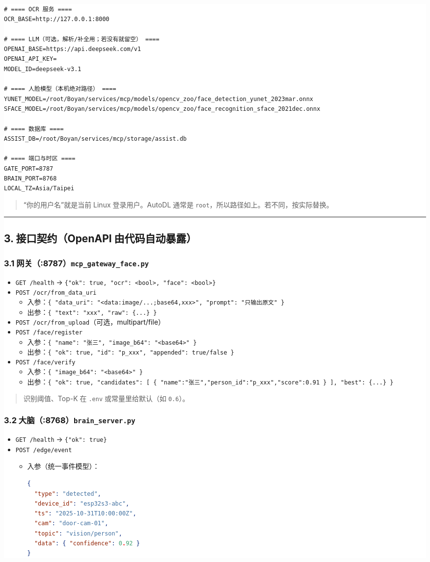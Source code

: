 ```dotenv
# ==== OCR 服务 ====
OCR_BASE=http://127.0.0.1:8000

# ==== LLM（可选，解析/补全用；若没有就留空） ====
OPENAI_BASE=https://api.deepseek.com/v1
OPENAI_API_KEY=
MODEL_ID=deepseek-v3.1

# ==== 人脸模型（本机绝对路径） ====
YUNET_MODEL=/root/Boyan/services/mcp/models/opencv_zoo/face_detection_yunet_2023mar.onnx
SFACE_MODEL=/root/Boyan/services/mcp/models/opencv_zoo/face_recognition_sface_2021dec.onnx

# ==== 数据库 ====
ASSIST_DB=/root/Boyan/services/mcp/storage/assist.db

# ==== 端口与时区 ====
GATE_PORT=8787
BRAIN_PORT=8768
LOCAL_TZ=Asia/Taipei
```

> “你的用户名”就是当前 Linux 登录用户。AutoDL 通常是 `root`，所以路径如上。若不同，按实际替换。

---

## 3. 接口契约（OpenAPI 由代码自动暴露）

### 3.1 网关（:8787）`mcp_gateway_face.py`

* `GET /health` → `{"ok": true, "ocr": <bool>, "face": <bool>}`
* `POST /ocr/from_data_uri`
  - 入参：`{ "data_uri": "<data:image/...;base64,xxx>", "prompt": "只输出原文" }`
  - 出参：`{ "text": "xxx", "raw": {...} }`
* `POST /ocr/from_upload`（可选，multipart/file）
* `POST /face/register`
  - 入参：`{ "name": "张三", "image_b64": "<base64>" }`
  - 出参：`{ "ok": true, "id": "p_xxx", "appended": true/false }`
* `POST /face/verify`
  - 入参：`{ "image_b64": "<base64>" }`
  - 出参：`{ "ok": true, "candidates": [ { "name":"张三","person_id":"p_xxx","score":0.91 } ], "best": {...} }`

> 识别阈值、Top-K 在 `.env` 或常量里给默认（如 `0.6`）。

### 3.2 大脑（:8768）`brain_server.py`

* `GET /health` → `{"ok": true}`
* `POST /edge/event`
  - 入参（统一事件模型）：

    ```json
    {
      "type": "detected",
      "device_id": "esp32s3-abc",
      "ts": "2025-10-31T10:00:00Z",
      "cam": "door-cam-01",
      "topic": "vision/person",
      "data": { "confidence": 0.92 }
    }
    ```
